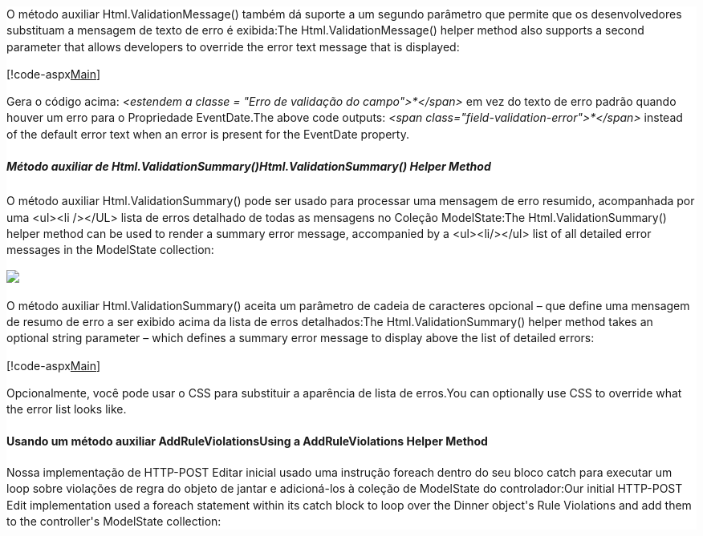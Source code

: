 <span data-ttu-id="c6823-253">O método auxiliar Html.ValidationMessage() também dá suporte a um segundo parâmetro que permite que os desenvolvedores substituam a mensagem de texto de erro é exibida:</span><span class="sxs-lookup"><span data-stu-id="c6823-253">The Html.ValidationMessage() helper method also supports a second parameter that allows developers to override the error text message that is displayed:</span></span>

[!code-aspx[Main](provide-crud-create-read-update-delete-data-form-entry-support/samples/sample18.aspx)]

<span data-ttu-id="c6823-254">Gera o código acima: *&lt;estendem a classe = "Erro de validação do campo"&gt;\*&lt;/span&gt;* em vez do texto de erro padrão quando houver um erro para o Propriedade EventDate.</span><span class="sxs-lookup"><span data-stu-id="c6823-254">The above code outputs: *&lt;span class="field-validation-error"&gt;\*&lt;/span&gt;* instead of the default error text when an error is present for the EventDate property.</span></span>

##### <a name="htmlvalidationsummary-helper-method"></a><span data-ttu-id="c6823-255">Método auxiliar de Html.ValidationSummary()</span><span class="sxs-lookup"><span data-stu-id="c6823-255">Html.ValidationSummary() Helper Method</span></span>

<span data-ttu-id="c6823-256">O método auxiliar Html.ValidationSummary() pode ser usado para processar uma mensagem de erro resumido, acompanhada por uma &lt;ul&gt;&lt;li /&gt;&lt;/UL&gt; lista de erros detalhado de todas as mensagens no Coleção ModelState:</span><span class="sxs-lookup"><span data-stu-id="c6823-256">The Html.ValidationSummary() helper method can be used to render a summary error message, accompanied by a &lt;ul&gt;&lt;li/&gt;&lt;/ul&gt; list of all detailed error messages in the ModelState collection:</span></span>

![](provide-crud-create-read-update-delete-data-form-entry-support/_static/image11.png)

<span data-ttu-id="c6823-257">O método auxiliar Html.ValidationSummary() aceita um parâmetro de cadeia de caracteres opcional – que define uma mensagem de resumo de erro a ser exibido acima da lista de erros detalhados:</span><span class="sxs-lookup"><span data-stu-id="c6823-257">The Html.ValidationSummary() helper method takes an optional string parameter – which defines a summary error message to display above the list of detailed errors:</span></span>

[!code-aspx[Main](provide-crud-create-read-update-delete-data-form-entry-support/samples/sample19.aspx)]

<span data-ttu-id="c6823-258">Opcionalmente, você pode usar o CSS para substituir a aparência de lista de erros.</span><span class="sxs-lookup"><span data-stu-id="c6823-258">You can optionally use CSS to override what the error list looks like.</span></span>

#### <a name="using-a-addruleviolations-helper-method"></a><span data-ttu-id="c6823-259">Usando um método auxiliar AddRuleViolations</span><span class="sxs-lookup"><span data-stu-id="c6823-259">Using a AddRuleViolations Helper Method</span></span>

<span data-ttu-id="c6823-260">Nossa implementação de HTTP-POST Editar inicial usado uma instrução foreach dentro do seu bloco catch para executar um loop sobre violações de regra do objeto de jantar e adicioná-los à coleção de ModelState do controlador:</span><span class="sxs-lookup"><span data-stu-id="c6823-260">Our initial HTTP-POST Edit implementation used a foreach statement within its catch block to loop over the Dinner object's Rule Violations and add them to the controller's ModelState collection:</span></span>
